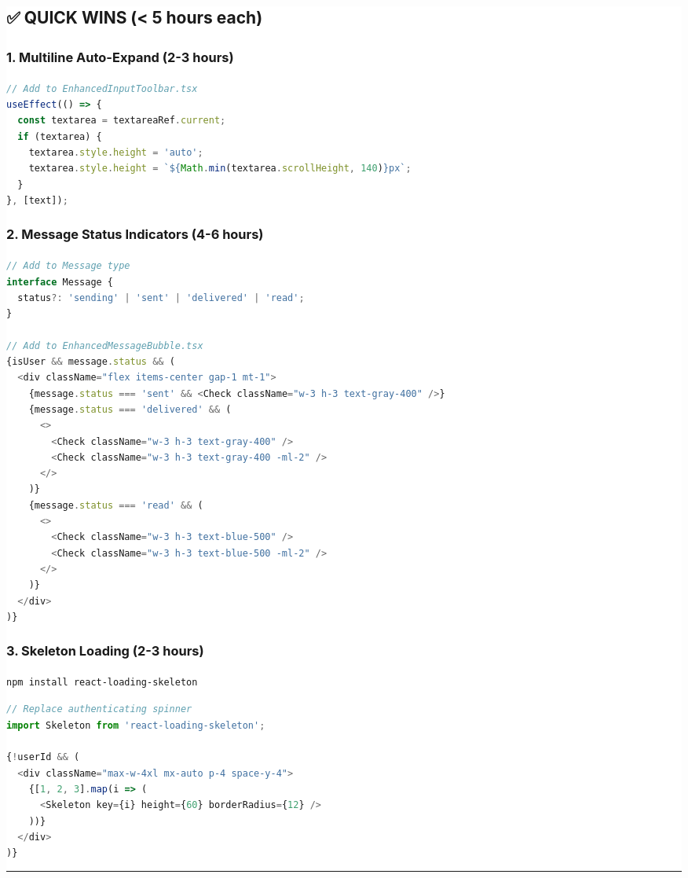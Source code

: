 
## ✅ **QUICK WINS (< 5 hours each)**

### **1. Multiline Auto-Expand (2-3 hours)**
```typescript
// Add to EnhancedInputToolbar.tsx
useEffect(() => {
  const textarea = textareaRef.current;
  if (textarea) {
    textarea.style.height = 'auto';
    textarea.style.height = `${Math.min(textarea.scrollHeight, 140)}px`;
  }
}, [text]);
```

### **2. Message Status Indicators (4-6 hours)**
```typescript
// Add to Message type
interface Message {
  status?: 'sending' | 'sent' | 'delivered' | 'read';
}

// Add to EnhancedMessageBubble.tsx
{isUser && message.status && (
  <div className="flex items-center gap-1 mt-1">
    {message.status === 'sent' && <Check className="w-3 h-3 text-gray-400" />}
    {message.status === 'delivered' && (
      <>
        <Check className="w-3 h-3 text-gray-400" />
        <Check className="w-3 h-3 text-gray-400 -ml-2" />
      </>
    )}
    {message.status === 'read' && (
      <>
        <Check className="w-3 h-3 text-blue-500" />
        <Check className="w-3 h-3 text-blue-500 -ml-2" />
      </>
    )}
  </div>
)}
```

### **3. Skeleton Loading (2-3 hours)**
```bash
npm install react-loading-skeleton
```

```typescript
// Replace authenticating spinner
import Skeleton from 'react-loading-skeleton';

{!userId && (
  <div className="max-w-4xl mx-auto p-4 space-y-4">
    {[1, 2, 3].map(i => (
      <Skeleton key={i} height={60} borderRadius={12} />
    ))}
  </div>
)}
```

---